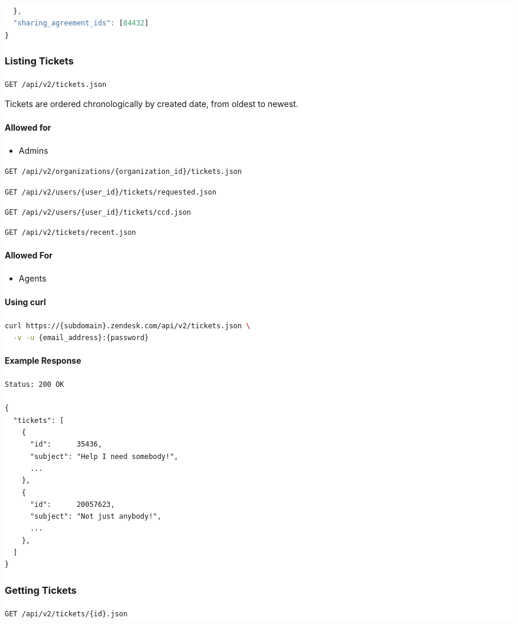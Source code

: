 ```js
  },
  "sharing_agreement_ids": [84432]
}
```

### Listing Tickets
`GET /api/v2/tickets.json`

Tickets are ordered chronologically by created date, from oldest to newest.

#### Allowed for

 * Admins

`GET /api/v2/organizations/{organization_id}/tickets.json`

`GET /api/v2/users/{user_id}/tickets/requested.json`

`GET /api/v2/users/{user_id}/tickets/ccd.json`

`GET /api/v2/tickets/recent.json`

#### Allowed For

 * Agents

#### Using curl

```bash
curl https://{subdomain}.zendesk.com/api/v2/tickets.json \
  -v -u {email_address}:{password}
```

#### Example Response
```http
Status: 200 OK

{
  "tickets": [
    {
      "id":      35436,
      "subject": "Help I need somebody!",
      ...
    },
    {
      "id":      20057623,
      "subject": "Not just anybody!",
      ...
    },
  ]
}
```

### Getting Tickets
`GET /api/v2/tickets/{id}.json`

